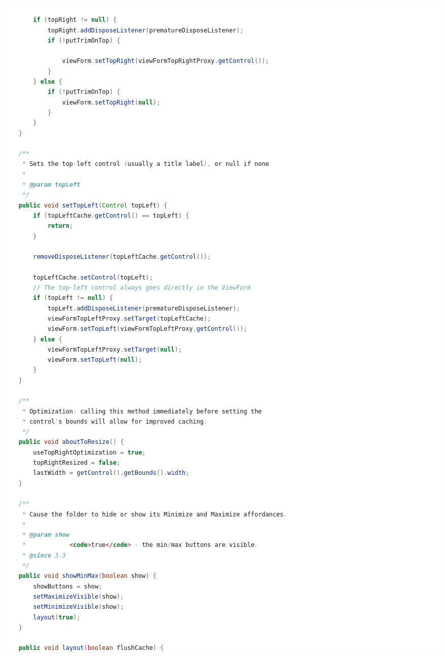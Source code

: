 ```java

		if (topRight != null) {
			topRight.addDisposeListener(prematureDisposeListener);
			if (!putTrimOnTop) {

				viewForm.setTopRight(viewFormTopRightProxy.getControl());
			}
		} else {
			if (!putTrimOnTop) {
				viewForm.setTopRight(null);
			}
		}
	}

	/**
	 * Sets the top-left control (usually a title label), or null if none
	 * 
	 * @param topLeft
	 */
	public void setTopLeft(Control topLeft) {
		if (topLeftCache.getControl() == topLeft) {
			return;
		}

		removeDisposeListener(topLeftCache.getControl());

		topLeftCache.setControl(topLeft);
		// The top-left control always goes directly in the ViewForm
		if (topLeft != null) {
			topLeft.addDisposeListener(prematureDisposeListener);
			viewFormTopLeftProxy.setTarget(topLeftCache);
			viewForm.setTopLeft(viewFormTopLeftProxy.getControl());
		} else {
			viewFormTopLeftProxy.setTarget(null);
			viewForm.setTopLeft(null);
		}
	}

	/**
	 * Optimization: calling this method immediately before setting the
	 * control's bounds will allow for improved caching.
	 */
	public void aboutToResize() {
		useTopRightOptimization = true;
		topRightResized = false;
		lastWidth = getControl().getBounds().width;
	}

	/**
	 * Cause the folder to hide or show its Minimize and Maximize affordances.
	 * 
	 * @param show
	 *            <code>true</code> - the min/max buttons are visible.
	 * @since 3.3
	 */
	public void showMinMax(boolean show) {
		showButtons = show;
		setMaximizeVisible(show);
		setMinimizeVisible(show);
		layout(true);
	}

	public void layout(boolean flushCache) {
```
